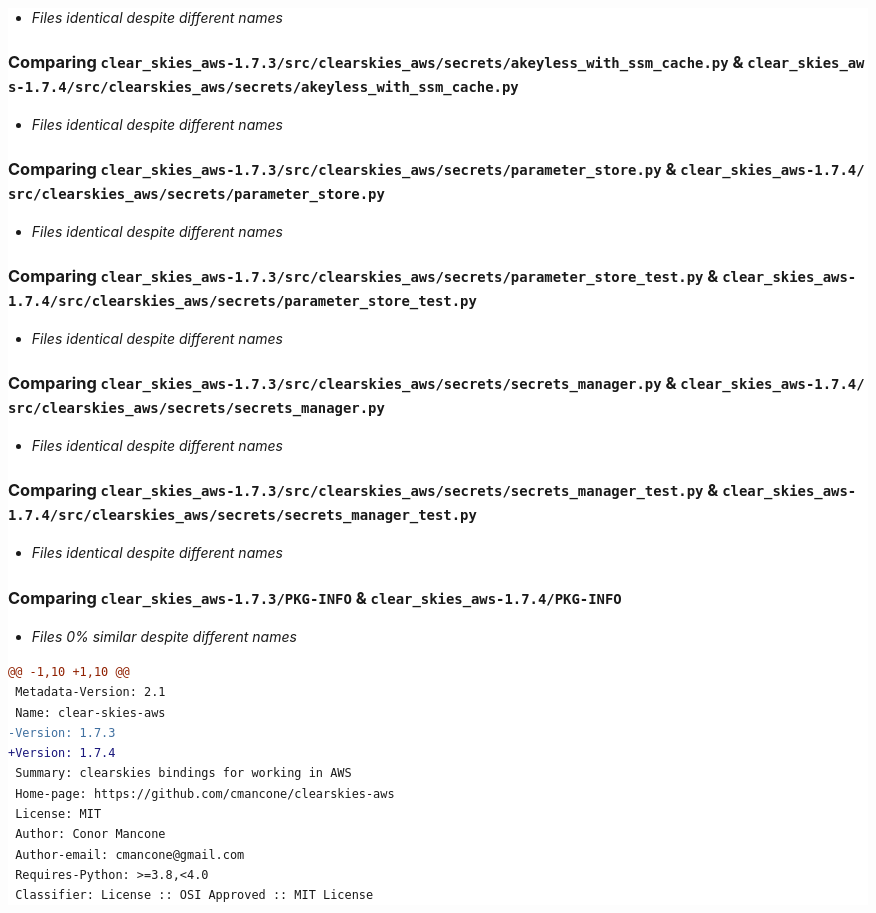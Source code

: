  * *Files identical despite different names*

### Comparing `clear_skies_aws-1.7.3/src/clearskies_aws/secrets/akeyless_with_ssm_cache.py` & `clear_skies_aws-1.7.4/src/clearskies_aws/secrets/akeyless_with_ssm_cache.py`

 * *Files identical despite different names*

### Comparing `clear_skies_aws-1.7.3/src/clearskies_aws/secrets/parameter_store.py` & `clear_skies_aws-1.7.4/src/clearskies_aws/secrets/parameter_store.py`

 * *Files identical despite different names*

### Comparing `clear_skies_aws-1.7.3/src/clearskies_aws/secrets/parameter_store_test.py` & `clear_skies_aws-1.7.4/src/clearskies_aws/secrets/parameter_store_test.py`

 * *Files identical despite different names*

### Comparing `clear_skies_aws-1.7.3/src/clearskies_aws/secrets/secrets_manager.py` & `clear_skies_aws-1.7.4/src/clearskies_aws/secrets/secrets_manager.py`

 * *Files identical despite different names*

### Comparing `clear_skies_aws-1.7.3/src/clearskies_aws/secrets/secrets_manager_test.py` & `clear_skies_aws-1.7.4/src/clearskies_aws/secrets/secrets_manager_test.py`

 * *Files identical despite different names*

### Comparing `clear_skies_aws-1.7.3/PKG-INFO` & `clear_skies_aws-1.7.4/PKG-INFO`

 * *Files 0% similar despite different names*

```diff
@@ -1,10 +1,10 @@
 Metadata-Version: 2.1
 Name: clear-skies-aws
-Version: 1.7.3
+Version: 1.7.4
 Summary: clearskies bindings for working in AWS
 Home-page: https://github.com/cmancone/clearskies-aws
 License: MIT
 Author: Conor Mancone
 Author-email: cmancone@gmail.com
 Requires-Python: >=3.8,<4.0
 Classifier: License :: OSI Approved :: MIT License
```

